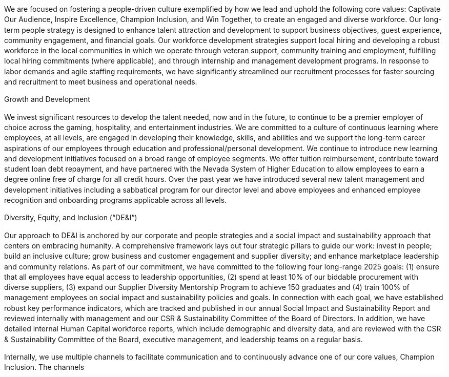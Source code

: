 We are focused on fostering a people-driven culture exemplified by how we lead and uphold the following core values: Captivate Our Audience, Inspire
Excellence, Champion Inclusion, and Win Together, to create an engaged and diverse workforce. Our long-term people strategy is designed to enhance talent
attraction  and  development  to  support  business  objectives,  guest  experience,  community  engagement,  and  financial  goals.  Our  workforce  development
strategies support local hiring and developing a robust workforce in the local communities in which we operate through veteran support, community training
and employment, fulfilling local hiring commitments (where applicable), and through internship and management development programs. In response to labor
demands and agile staffing requirements, we have significantly streamlined our recruitment processes for faster sourcing and recruitment to meet business and
operational needs.

Growth and Development

We invest significant resources to develop the talent needed, now and in the future, to continue to be a premier employer of choice across the gaming,
hospitality, and entertainment industries. We are committed to a culture of continuous learning where employees, at all levels, are engaged in developing their
knowledge, skills, and abilities and we support the long-term career aspirations of our employees through education and professional/personal development.
We continue to introduce new learning and development initiatives focused on a broad range of employee segments. We offer tuition reimbursement, contribute
toward  student  loan  debt  repayment,  and  have  partnered  with  the  Nevada  System  of  Higher  Education  to  allow  employees  to  earn  a  degree  online  free  of
charge for all credit hours. Over the past year we have introduced several new talent management and development initiatives including a sabbatical program
for our director level and above employees and enhanced employee recognition and onboarding programs applicable across all levels.

Diversity, Equity, and Inclusion (“DE&I”)

Our approach to DE&I is anchored by our corporate and people strategies and a social impact and sustainability approach that centers on embracing
humanity.  A  comprehensive  framework  lays  out  four  strategic  pillars  to  guide  our  work:  invest  in  people;  build  an  inclusive  culture;  grow  business  and
customer engagement and supplier diversity; and enhance marketplace leadership and community relations. As part of our commitment, we have committed to
the following four long-range 2025 goals: (1) ensure that all employees have equal access to leadership opportunities, (2) spend at least 10% of our biddable
procurement  with  diverse  suppliers,  (3)  expand  our  Supplier  Diversity  Mentorship  Program  to  achieve  150  graduates  and  (4)  train  100%  of  management
employees on social impact and sustainability policies and goals. In connection with each goal, we have established robust key performance indicators, which
are  tracked  and  published  in  our  annual  Social  Impact  and  Sustainability  Report  and  reviewed  internally  with  management  and  our  CSR  &  Sustainability
Committee of the Board of Directors. In addition, we have detailed internal Human Capital workforce reports, which include demographic and diversity data,
and are reviewed with the CSR & Sustainability Committee of the Board, executive management, and leadership teams on a regular basis.

Internally, we use multiple channels to facilitate communication and to continuously advance one of our core values, Champion Inclusion. The channels
